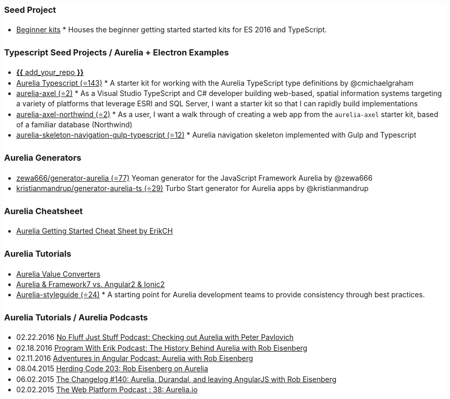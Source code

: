 ### Seed Project

*   [Beginner kits](https://github.com/aurelia/beginner-kits) \* Houses the beginner getting started started kits for ES 2016 and TypeScript.

### Typescript Seed Projects / Aurelia + Electron Examples

*   [**{{** add\_your\_repo **}}**](https://github.com/behzad888/awesome/edit/master/README.md)
*   [Aurelia Typescript (⭐143)](https://github.com/cmichaelgraham/aurelia-typescript) \* A starter kit for working with the Aurelia TypeScript type definitions by @cmichaelgraham
*   [aurelia-axel (⭐2)](https://github.com/cmichaelgraham/aurelia-axel) \* As a Visual Studio TypeScript and C# developer building web-based, spatial information systems targeting a variety of platforms that leverage ESRI and SQL Server, I want a starter kit so that I can rapidly build implementations
*   [aurelia-axel-northwind (⭐2)](https://github.com/cmichaelgraham/aurelia-axel-northwind) \* As a user, I want a walk through of creating a web app from the `aurelia-axel` starter kit, based of a familiar database (Northwind)
*   [aurelia-skeleton-navigation-gulp-typescript (⭐12)](https://github.com/Enrapt/aurelia-skeleton-navigation-gulp-typescript) \* Aurelia navigation skeleton implemented with Gulp and Typescript

### Aurelia Generators

*   [zewa666/generator-aurelia (⭐77)](https://github.com/zewa666/generator-aurelia) Yeoman generator for the JavaScript Framework Aurelia by @zewa666
*   [kristianmandrup/generator-aurelia-ts (⭐29)](https://github.com/kristianmandrup/generator-aurelia-ts) Turbo Start generator for Aurelia apps by @kristianmandrup

### Aurelia Cheatsheet

*   [Aurelia Getting Started Cheat Sheet by ErikCH](http://www.cheatography.com/erikch/cheat-sheets/aurelia-getting-started/)

### Aurelia Tutorials

*   [Aurelia Value Converters](https://jdanyow.github.io/aurelia-converters-sample/)
*   [Aurelia & Framework7 vs. Angular2 & Ionic2](http://www.jujens.eu/posts/en/2016/Mar/15/ionic2-aurelia-f7/)
*   [Aurelia-styleguide (⭐24)](https://github.com/behzad888/Aurelia-styleguide) \* A starting point for Aurelia development teams to provide consistency through best practices.

### Aurelia Tutorials / Aurelia Podcasts

*   02.22.2016 [No Fluff Just Stuff Podcast: Checking out Aurelia with Peter Pavlovich](http://blog.nofluffjuststuff.com/2016/02/22/podcast-checking-out-aurelia-with-peter-pavlovich/)
*   02.18.2016 [Program With Erik Podcast: The History Behind Aurelia with Rob Eisenberg](http://www.programwitherik.com/the-history-behind-aurelia-with-rob-eisenberg/)
*   02.11.2016 [Adventures in Angular Podcast: Aurelia with Rob Eisenberg](https://devchat.tv/adventures-in-angular/080-aia-aurelia-with-rob-eisenberg)
*   08.04.2015 [Herding Code 203: Rob Eisenberg on Aurelia](http://herdingcode.com/herding-code-203-rob-eisenberg-on-aurelia/)
*   06.02.2015 [The Changelog #140: Aurelia, Durandal, and leaving AngularJS with Rob Eisenberg](http://5by5.tv/changelog/140)
*   02.02.2015 [The Web Platform Podcast : 38: Aurelia.io](http://thewebplatform.libsyn.com/38-aureliaio)
